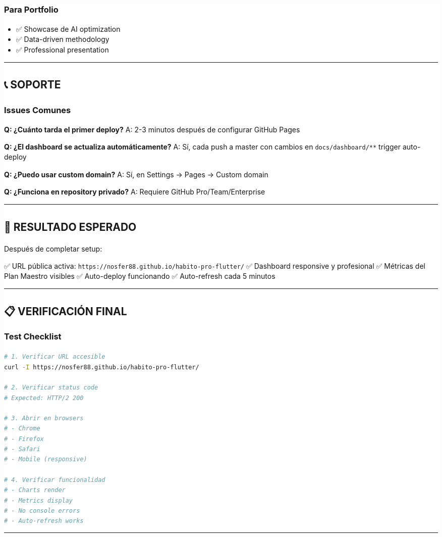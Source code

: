### **Para Portfolio**
- ✅ Showcase de AI optimization
- ✅ Data-driven methodology
- ✅ Professional presentation

---

## 📞 SOPORTE

### **Issues Comunes**

**Q: ¿Cuánto tarda el primer deploy?**
A: 2-3 minutos después de configurar GitHub Pages

**Q: ¿El dashboard se actualiza automáticamente?**
A: Sí, cada push a master con cambios en `docs/dashboard/**` trigger auto-deploy

**Q: ¿Puedo usar custom domain?**
A: Sí, en Settings → Pages → Custom domain

**Q: ¿Funciona en repository privado?**
A: Requiere GitHub Pro/Team/Enterprise

---

## 🎯 RESULTADO ESPERADO

Después de completar setup:

✅ URL pública activa: `https://nosfer88.github.io/habito-pro-flutter/`
✅ Dashboard responsive y profesional
✅ Métricas del Plan Maestro visibles
✅ Auto-deploy funcionando
✅ Auto-refresh cada 5 minutos

---

## 📋 VERIFICACIÓN FINAL

### **Test Checklist**

```bash
# 1. Verificar URL accesible
curl -I https://nosfer88.github.io/habito-pro-flutter/

# 2. Verificar status code
# Expected: HTTP/2 200

# 3. Abrir en browsers
# - Chrome
# - Firefox
# - Safari
# - Mobile (responsive)

# 4. Verificar funcionalidad
# - Charts render
# - Metrics display
# - No console errors
# - Auto-refresh works
```

---